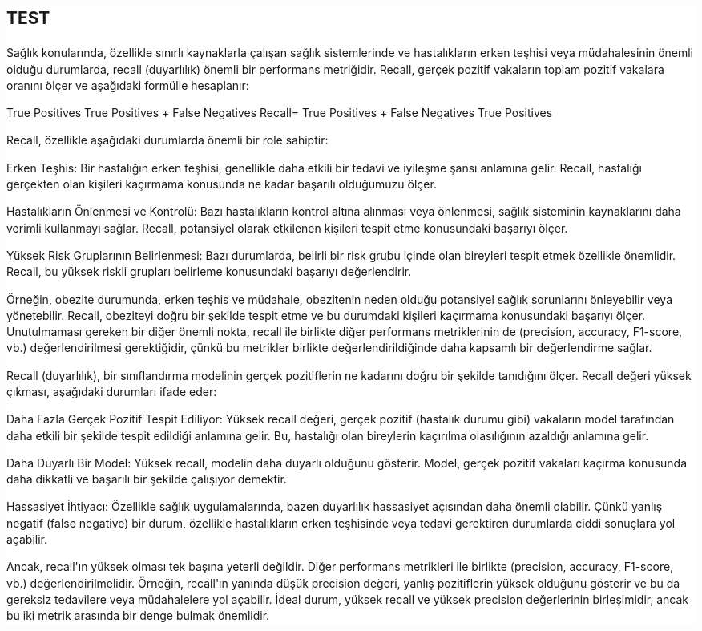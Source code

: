 ## TEST

Sağlık konularında, özellikle sınırlı kaynaklarla çalışan sağlık sistemlerinde ve hastalıkların erken teşhisi veya müdahalesinin önemli olduğu durumlarda, recall (duyarlılık) önemli bir performans metriğidir. Recall, gerçek pozitif vakaların toplam pozitif vakalara oranını ölçer ve aşağıdaki formülle hesaplanır:

True Positives
True Positives + False Negatives
Recall= 
True Positives + False Negatives
True Positives
​
 

Recall, özellikle aşağıdaki durumlarda önemli bir role sahiptir:

Erken Teşhis: Bir hastalığın erken teşhisi, genellikle daha etkili bir tedavi ve iyileşme şansı anlamına gelir. Recall, hastalığı gerçekten olan kişileri kaçırmama konusunda ne kadar başarılı olduğumuzu ölçer.

Hastalıkların Önlenmesi ve Kontrolü: Bazı hastalıkların kontrol altına alınması veya önlenmesi, sağlık sisteminin kaynaklarını daha verimli kullanmayı sağlar. Recall, potansiyel olarak etkilenen kişileri tespit etme konusundaki başarıyı ölçer.

Yüksek Risk Gruplarının Belirlenmesi: Bazı durumlarda, belirli bir risk grubu içinde olan bireyleri tespit etmek özellikle önemlidir. Recall, bu yüksek riskli grupları belirleme konusundaki başarıyı değerlendirir.

Örneğin, obezite durumunda, erken teşhis ve müdahale, obezitenin neden olduğu potansiyel sağlık sorunlarını önleyebilir veya yönetebilir. Recall, obeziteyi doğru bir şekilde tespit etme ve bu durumdaki kişileri kaçırmama konusundaki başarıyı ölçer. Unutulmaması gereken bir diğer önemli nokta, recall ile birlikte diğer performans metriklerinin de (precision, accuracy, F1-score, vb.) değerlendirilmesi gerektiğidir, çünkü bu metrikler birlikte değerlendirildiğinde daha kapsamlı bir değerlendirme sağlar.



Recall (duyarlılık), bir sınıflandırma modelinin gerçek pozitiflerin ne kadarını doğru bir şekilde tanıdığını ölçer. Recall değeri yüksek çıkması, aşağıdaki durumları ifade eder:

Daha Fazla Gerçek Pozitif Tespit Ediliyor: Yüksek recall değeri, gerçek pozitif (hastalık durumu gibi) vakaların model tarafından daha etkili bir şekilde tespit edildiği anlamına gelir. Bu, hastalığı olan bireylerin kaçırılma olasılığının azaldığı anlamına gelir.

Daha Duyarlı Bir Model: Yüksek recall, modelin daha duyarlı olduğunu gösterir. Model, gerçek pozitif vakaları kaçırma konusunda daha dikkatli ve başarılı bir şekilde çalışıyor demektir.

Hassasiyet İhtiyacı: Özellikle sağlık uygulamalarında, bazen duyarlılık hassasiyet açısından daha önemli olabilir. Çünkü yanlış negatif (false negative) bir durum, özellikle hastalıkların erken teşhisinde veya tedavi gerektiren durumlarda ciddi sonuçlara yol açabilir.

Ancak, recall'ın yüksek olması tek başına yeterli değildir. Diğer performans metrikleri ile birlikte (precision, accuracy, F1-score, vb.) değerlendirilmelidir. Örneğin, recall'ın yanında düşük precision değeri, yanlış pozitiflerin yüksek olduğunu gösterir ve bu da gereksiz tedavilere veya müdahalelere yol açabilir. İdeal durum, yüksek recall ve yüksek precision değerlerinin birleşimidir, ancak bu iki metrik arasında bir denge bulmak önemlidir.
